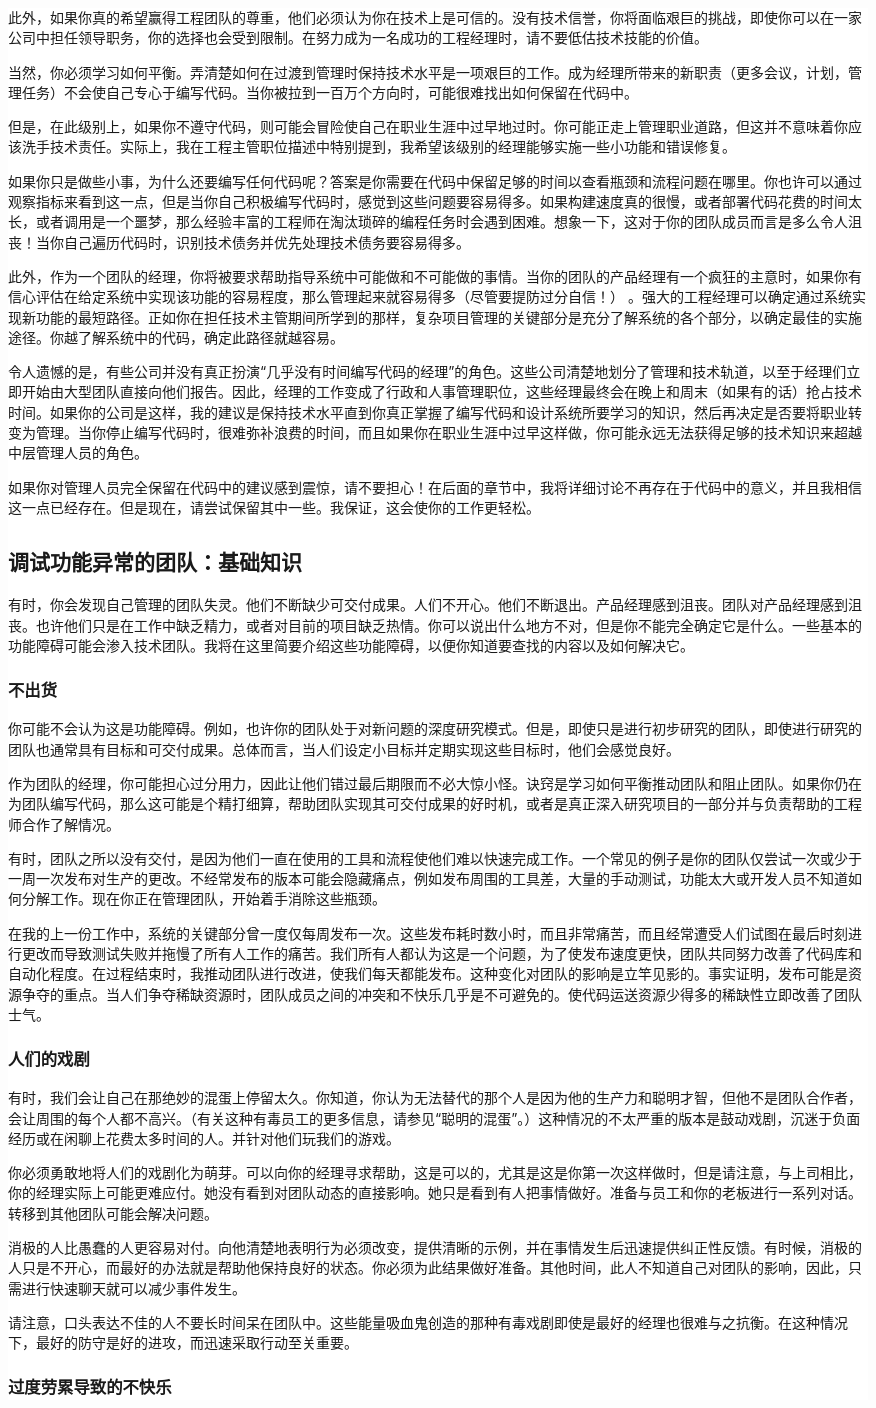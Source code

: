此外，如果你真的希望赢得工程团队的尊重，他们必须认为你在技术上是可信的。没有技术信誉，你将面临艰巨的挑战，即使你可以在一家公司中担任领导职务，你的选择也会受到限制。在努力成为一名成功的工程经理时，请不要低估技术技能的价值。

当然，你必须学习如何平衡。弄清楚如何在过渡到管理时保持技术水平是一项艰巨的工作。成为经理所带来的新职责（更多会议，计划，管理任务）不会使自己专心于编写代码。当你被拉到一百万个方向时，可能很难找出如何保留在代码中。

但是，在此级别上，如果你不遵守代码，则可能会冒险使自己在职业生涯中过早地过时。你可能正走上管理职业道路，但这并不意味着你应该洗手技术责任。实际上，我在工程主管职位描述中特别提到，我希望该级别的经理能够实施一些小功能和错误修复。

如果你只是做些小事，为什么还要编写任何代码呢？答案是你需要在代码中保留足够的时间以查看瓶颈和流程问题在哪里。你也许可以通过观察指标来看到这一点，但是当你自己积极编写代码时，感觉到这些问题要容易得多。如果构建速度真的很慢，或者部署代码花费的时间太长，或者调用是一个噩梦，那么经验丰富的工程师在淘汰琐碎的编程任务时会遇到困难。想象一下，这对于你的团队成员而言是多么令人沮丧！当你自己遍历代码时，识别技术债务并优先处理技术债务要容易得多。

此外，作为一个团队的经理，你将被要求帮助指导系统中可能做和不可能做的事情。当你的团队的产品经理有一个疯狂的主意时，如果你有信心评估在给定系统中实现该功能的容易程度，那么管理起来就容易得多（尽管要提防过分自信！） 。强大的工程经理可以确定通过系统实现新功能的最短路径。正如你在担任技术主管期间所学到的那样，复杂项目管理的关键部分是充分了解系统的各个部分，以确定最佳的实施途径。你越了解系统中的代码，确定此路径就越容易。

令人遗憾的是，有些公司并没有真正扮演“几乎没有时间编写代码的经理”的角色。这些公司清楚地划分了管理和技术轨道，以至于经理们立即开始由大型团队直接向他们报告。因此，经理的工作变成了行政和人事管理职位，这些经理最终会在晚上和周末（如果有的话）抢占技术时间。如果你的公司是这样，我的建议是保持技术水平直到你真正掌握了编写代码和设计系统所要学习的知识，然后再决定是否要将职业转变为管理。当你停止编写代码时，很难弥补浪费的时间，而且如果你在职业生涯中过早这样做，你可能永远无法获得足够的技术知识来超越中层管理人员的角色。

如果你对管理人员完全保留在代码中的建议感到震惊，请不要担心！在后面的章节中，我将详细讨论不再存在于代码中的意义，并且我相信这一点已经存在。但是现在，请尝试保留其中一些。我保证，这会使你的工作更轻松。

## 调试功能异常的团队：基础知识

有时，你会发现自己管理的团队失灵。他们不断缺少可交付成果。人们不开心。他们不断退出。产品经理感到沮丧。团队对产品经理感到沮丧。也许他们只是在工作中缺乏精力，或者对目前的项目缺乏热情。你可以说出什么地方不对，但是你不能完全确定它是什么。一些基本的功能障碍可能会渗入技术团队。我将在这里简要介绍这些功能障碍，以便你知道要查找的内容以及如何解决它。

### 不出货

你可能不会认为这是功能障碍。例如，也许你的团队处于对新问题的深度研究模式。但是，即使只是进行初步研究的团队，即使进行研究的团队也通常具有目标和可交付成果。总体而言，当人们设定小目标并定期实现这些目标时，他们会感觉良好。

作为团队的经理，你可能担心过分用力，因此让他们错过最后期限而不必大惊小怪。诀窍是学习如何平衡推动团队和阻止团队。如果你仍在为团队编写代码，那么这可能是个精打细算，帮助团队实现其可交付成果的好时机，或者是真正深入研究项目的一部分并与负责帮助的工程师合作了解情况。

有时，团队之所以没有交付，是因为他们一直在使用的工具和流程使他们难以快速完成工作。一个常见的例子是你的团队仅尝试一次或少于一周一次发布对生产的更改。不经常发布的版本可能会隐藏痛点，例如发布周围的工具差，大量的手动测试，功能太大或开发人员不知道如何分解工作。现在你正在管理团队，开始着手消除这些瓶颈。

在我的上一份工作中，系统的关键部分曾一度仅每周发布一次。这些发布耗时数小时，而且非常痛苦，而且经常遭受人们试图在最后时刻进行更改而导致测试失败并拖慢了所有人工作的痛苦。我们所有人都认为这是一个问题，为了使发布速度更快，团队共同努力改善了代码库和自动化程度。在过程结束时，我推动团队进行改进，使我们每天都能发布。这种变化对团队的影响是立竿见影的。事实证明，发布可能是资源争夺的重点。当人们争夺稀缺资源时，团队成员之间的冲突和不快乐几乎是不可避免的。使代码运送资源少得多的稀缺性立即改善了团队士气。

### 人们的戏剧

有时，我们会让自己在那绝妙的混蛋上停留太久。你知道，你认为无法替代的那个人是因为他的生产力和聪明才智，但他不是团队合作者，会让周围的每个人都不高兴。（有关这种有毒员工的更多信息，请参见“聪明的混蛋”。）这种情况的不太严重的版本是鼓动戏剧，沉迷于负面经历或在闲聊上花费太多时间的人。并针对他们玩我们的游戏。

你必须勇敢地将人们的戏剧化为萌芽。可以向你的经理寻求帮助，这是可以的，尤其是这是你第一次这样做时，但是请注意，与上司相比，你的经理实际上可能更难应付。她没有看到对团队动态的直接影响。她只是看到有人把事情做好。准备与员工和你的老板进行一系列对话。转移到其他团队可能会解决问题。

消极的人比愚蠢的人更容易对付。向他清楚地表明行为必须改变，提供清晰的示例，并在事情发生后迅速提供纠正性反馈。有时候，消极的人只是不开心，而最好的办法就是帮助他保持良好的状态。你必须为此结果做好准备。其他时间，此人不知道自己对团队的影响，因此，只需进行快速聊天就可以减少事件发生。

请注意，口头表达不佳的人不要长时间呆在团队中。这些能量吸血鬼创造的那种有毒戏剧即使是最好的经理也很难与之抗衡。在这种情况下，最好的防守是好的进攻，而迅速采取行动至关重要。

### 过度劳累导致的不快乐
